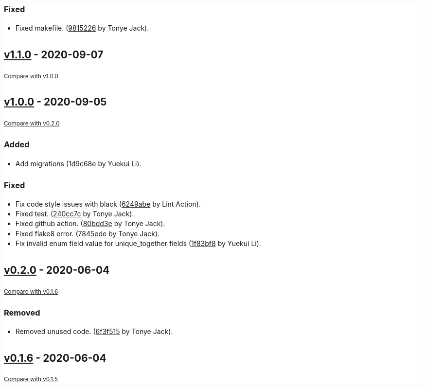 ### Fixed
- Fixed makefile. ([9815226](https://github.com/tj-django/django-clone/commit/9815226ab63c363dfc09e450b93b917ced9828ff) by Tonye Jack).


## [v1.1.0](https://github.com/tj-django/django-clone/releases/tag/v1.1.0) - 2020-09-07

<small>[Compare with v1.0.0](https://github.com/tj-django/django-clone/compare/v1.0.0...v1.1.0)</small>


## [v1.0.0](https://github.com/tj-django/django-clone/releases/tag/v1.0.0) - 2020-09-05

<small>[Compare with v0.2.0](https://github.com/tj-django/django-clone/compare/v0.2.0...v1.0.0)</small>

### Added
- Add migrations ([1d9c68e](https://github.com/tj-django/django-clone/commit/1d9c68e84793f02415139ae7bac1f0c18da82a71) by Yuekui Li).

### Fixed
- Fix code style issues with black ([6249abe](https://github.com/tj-django/django-clone/commit/6249abe494cec23448d6fff09b7aa0eb2cf7978a) by Lint Action).
- Fixed test. ([240cc7c](https://github.com/tj-django/django-clone/commit/240cc7cb171d2d89c500e34c0511ab15a25d71f3) by Tonye Jack).
- Fixed github action. ([80bdd3e](https://github.com/tj-django/django-clone/commit/80bdd3ec6221b683957f4abf321130e599be174e) by Tonye Jack).
- Fixed flake8 error. ([7845ede](https://github.com/tj-django/django-clone/commit/7845ede0cbbf4a0d762f481dd184939096f8be17) by Tonye Jack).
- Fix invalid enum field value for unique_together fields ([1f83bf8](https://github.com/tj-django/django-clone/commit/1f83bf8472b47739c3a879a9b40199630178336a) by Yuekui Li).


## [v0.2.0](https://github.com/tj-django/django-clone/releases/tag/v0.2.0) - 2020-06-04

<small>[Compare with v0.1.6](https://github.com/tj-django/django-clone/compare/v0.1.6...v0.2.0)</small>

### Removed
- Removed unused code. ([6f3f515](https://github.com/tj-django/django-clone/commit/6f3f5158d8b21ab24d8743cc4b33823aa347aa44) by Tonye Jack).


## [v0.1.6](https://github.com/tj-django/django-clone/releases/tag/v0.1.6) - 2020-06-04

<small>[Compare with v0.1.5](https://github.com/tj-django/django-clone/compare/v0.1.5...v0.1.6)</small>
